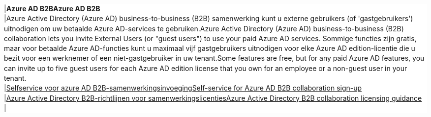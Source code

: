 |<span data-ttu-id="d3e73-197">**Azure AD B2B**</span><span class="sxs-lookup"><span data-stu-id="d3e73-197">**Azure AD B2B**</span></span> <br/> |<span data-ttu-id="d3e73-198">Azure Active Directory (Azure AD) business-to-business (B2B) samenwerking kunt u externe gebruikers (of 'gastgebruikers') uitnodigen om uw betaalde Azure AD-services te gebruiken.</span><span class="sxs-lookup"><span data-stu-id="d3e73-198">Azure Active Directory (Azure AD) business-to-business (B2B) collaboration lets you invite External Users (or "guest users") to use your paid Azure AD services.</span></span> <span data-ttu-id="d3e73-199">Sommige functies zijn gratis, maar voor betaalde Azure AD-functies kunt u maximaal vijf gastgebruikers uitnodigen voor elke Azure AD edition-licentie die u bezit voor een werknemer of een niet-gastgebruiker in uw tenant.</span><span class="sxs-lookup"><span data-stu-id="d3e73-199">Some features are free, but for any paid Azure AD features, you can invite up to five guest users for each Azure AD edition license that you own for an employee or a non-guest user in your tenant.</span></span> <br/> |[<span data-ttu-id="d3e73-200">Selfservice voor azure AD B2B-samenwerkingsinvoeging</span><span class="sxs-lookup"><span data-stu-id="d3e73-200">Self-service for Azure AD B2B collaboration sign-up</span></span>](/azure/active-directory/b2b/self-service-portal) <br/> |[<span data-ttu-id="d3e73-201">Azure Active Directory B2B-richtlijnen voor samenwerkingslicenties</span><span class="sxs-lookup"><span data-stu-id="d3e73-201">Azure Active Directory B2B collaboration licensing guidance</span></span>](/azure/active-directory/b2b/licensing-guidance) <br/> |
